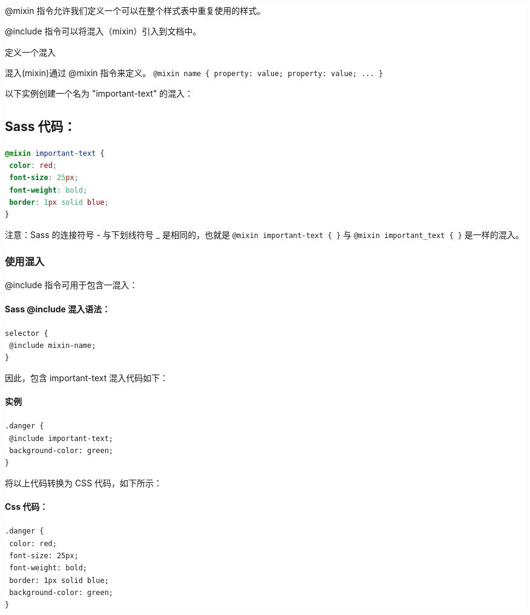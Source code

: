 @mixin 指令允许我们定义一个可以在整个样式表中重复使用的样式。

@include 指令可以将混入（mixin）引入到文档中。


定义一个混入

混入(mixin)通过 @mixin 指令来定义。 `@mixin name { property: value; property: value; ... }`

以下实例创建一个名为 "important-text" 的混入：

## Sass 代码：

```scss
@mixin important-text {
 color: red;
 font-size: 25px;
 font-weight: bold;
 border: 1px solid blue;
}
```



注意：Sass 的连接符号 - 与下划线符号 _ 是相同的，也就是 `@mixin important-text { }` 与 `@mixin important_text { }` 是一样的混入。

### 使用混入

@include 指令可用于包含一混入：

#### Sass @include 混入语法：

```
selector {
 @include mixin-name;
}
```

因此，包含 important-text 混入代码如下：

#### 实例

```
.danger {
 @include important-text;
 background-color: green;
}
```

将以上代码转换为 CSS 代码，如下所示：

#### Css 代码：

```
.danger {
 color: red;
 font-size: 25px;
 font-weight: bold;
 border: 1px solid blue;
 background-color: green;
}
```
